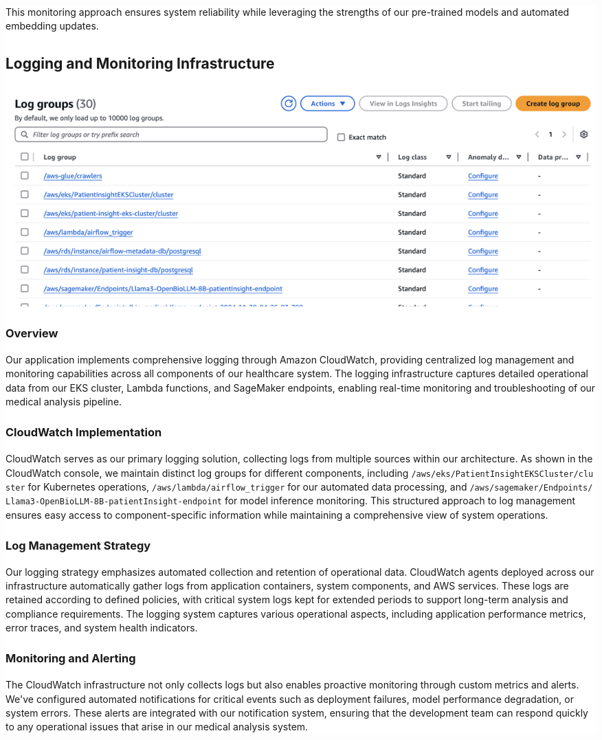 This monitoring approach ensures system reliability while leveraging the strengths of our pre-trained models and automated embedding updates.


## Logging and Monitoring Infrastructure

![Cloud Watch](Images/CloudWatch.png)

### Overview
Our application implements comprehensive logging through Amazon CloudWatch, providing centralized log management and monitoring capabilities across all components of our healthcare system. The logging infrastructure captures detailed operational data from our EKS cluster, Lambda functions, and SageMaker endpoints, enabling real-time monitoring and troubleshooting of our medical analysis pipeline.

### CloudWatch Implementation
CloudWatch serves as our primary logging solution, collecting logs from multiple sources within our architecture. As shown in the CloudWatch console, we maintain distinct log groups for different components, including `/aws/eks/PatientInsightEKSCluster/cluster` for Kubernetes operations, `/aws/lambda/airflow_trigger` for our automated data processing, and `/aws/sagemaker/Endpoints/Llama3-OpenBioLLM-8B-patientInsight-endpoint` for model inference monitoring. This structured approach to log management ensures easy access to component-specific information while maintaining a comprehensive view of system operations.

### Log Management Strategy
Our logging strategy emphasizes automated collection and retention of operational data. CloudWatch agents deployed across our infrastructure automatically gather logs from application containers, system components, and AWS services. These logs are retained according to defined policies, with critical system logs kept for extended periods to support long-term analysis and compliance requirements. The logging system captures various operational aspects, including application performance metrics, error traces, and system health indicators.

### Monitoring and Alerting
The CloudWatch infrastructure not only collects logs but also enables proactive monitoring through custom metrics and alerts. We've configured automated notifications for critical events such as deployment failures, model performance degradation, or system errors. These alerts are integrated with our notification system, ensuring that the development team can respond quickly to any operational issues that arise in our medical analysis system.